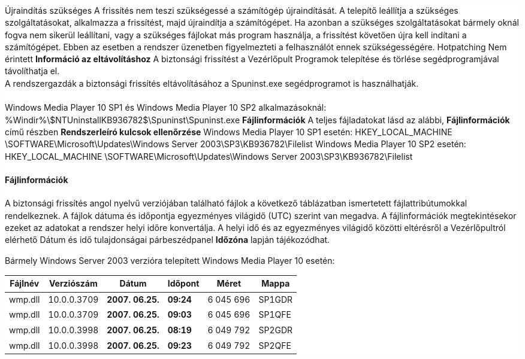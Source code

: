<td style="border:1px solid black;">Újraindítás szükséges</td>
<td style="border:1px solid black;">A frissítés nem teszi szükségessé a számítógép újraindítását.
A telepítő leállítja a szükséges szolgáltatásokat, alkalmazza a frissítést, majd újraindítja a számítógépet. Ha azonban a szükséges szolgáltatásokat bármely oknál fogva nem sikerül leállítani, vagy a szükséges fájlokat más program használja, a frissítést követően újra kell indítani a számítógépet. Ebben az esetben a rendszer üzenetben figyelmezteti a felhasználót ennek szükségességére.</td>
</tr>
<tr class="odd">
<td style="border:1px solid black;">Hotpatching</td>
<td style="border:1px solid black;">Nem érintett</td>
</tr>
<tr class="even">
<td style="border:1px solid black;"><strong>Információ az eltávolításhoz</strong></td>
<td style="border:1px solid black;">A biztonsági frissítést a Vezérlőpult Programok telepítése és törlése segédprogramjával távolíthatja el.<br />
A rendszergazdák a biztonsági frissítés eltávolításához a Spuninst.exe segédprogramot is használhatják.<br />
<br />
Windows Media Player 10 SP1 és Windows Media Player 10 SP2 alkalmazásoknál:<br />
%Windir%\$NTUninstallKB936782$\Spuninst\Spuninst.exe</td>
</tr>
<tr class="odd">
<td style="border:1px solid black;"><strong>Fájlinformációk</strong></td>
<td style="border:1px solid black;">A teljes fájladatokat lásd az alábbi, <strong>Fájlinformációk</strong> című részben</td>
</tr>
<tr class="even">
<td style="border:1px solid black;"><strong>Rendszerleíró kulcsok ellenőrzése</strong></td>
<td style="border:1px solid black;">Windows Media Player 10 SP1 esetén:
HKEY_LOCAL_MACHINE \SOFTWARE\Microsoft\Updates\Windows Server 2003\SP3\KB936782\Filelist
Windows Media Player 10 SP2 esetén:
HKEY_LOCAL_MACHINE \SOFTWARE\Microsoft\Updates\Windows Server 2003\SP3\KB936782\Filelist</td>
</tr>
</tbody>
</table>
 

#### Fájlinformációk

A biztonsági frissítés angol nyelvű verziójában található fájlok a következő táblázatban ismertetett fájlattribútumokkal rendelkeznek. A fájlok dátuma és időpontja egyezményes világidő (UTC) szerint van megadva. A fájlinformációk megtekintésekor ezeket az adatokat a rendszer helyi időre konvertálja. A helyi idő és az egyezményes világidő közötti eltérésről a Vezérlőpultról elérhető Dátum és idő tulajdonságai párbeszédpanel **Időzóna** lapján tájékozódhat.

Bármely Windows Server 2003 verzióra telepített Windows Media Player 10 esetén:

| Fájlnév | Verziószám  | Dátum            | Időpont   | Méret     | Mappa  |
|---------|-------------|------------------|-----------|-----------|--------|
| wmp.dll | 10.0.0.3709 | **2007. 06.25.** | **09:24** | 6 045 696 | SP1GDR |
| wmp.dll | 10.0.0.3709 | **2007. 06.25.** | **09:03** | 6 045 696 | SP1QFE |
| wmp.dll | 10.0.0.3998 | **2007. 06.25.** | **08:19** | 6 049 792 | SP2GDR |
| wmp.dll | 10.0.0.3998 | **2007. 06.25.** | **09:23** | 6 049 792 | SP2QFE |

